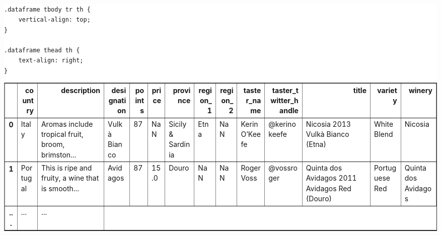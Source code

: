     .dataframe tbody tr th {
        vertical-align: top;
    }

    .dataframe thead th {
        text-align: right;
    }
</style>
<table border="1" class="dataframe">
  <thead>
    <tr style="text-align: right;">
      <th></th>
      <th>country</th>
      <th>description</th>
      <th>designation</th>
      <th>points</th>
      <th>price</th>
      <th>province</th>
      <th>region_1</th>
      <th>region_2</th>
      <th>taster_name</th>
      <th>taster_twitter_handle</th>
      <th>title</th>
      <th>variety</th>
      <th>winery</th>
    </tr>
  </thead>
  <tbody>
    <tr>
      <th>0</th>
      <td>Italy</td>
      <td>Aromas include tropical fruit, broom, brimston...</td>
      <td>Vulkà Bianco</td>
      <td>87</td>
      <td>NaN</td>
      <td>Sicily &amp; Sardinia</td>
      <td>Etna</td>
      <td>NaN</td>
      <td>Kerin O’Keefe</td>
      <td>@kerinokeefe</td>
      <td>Nicosia 2013 Vulkà Bianco  (Etna)</td>
      <td>White Blend</td>
      <td>Nicosia</td>
    </tr>
    <tr>
      <th>1</th>
      <td>Portugal</td>
      <td>This is ripe and fruity, a wine that is smooth...</td>
      <td>Avidagos</td>
      <td>87</td>
      <td>15.0</td>
      <td>Douro</td>
      <td>NaN</td>
      <td>NaN</td>
      <td>Roger Voss</td>
      <td>@vossroger</td>
      <td>Quinta dos Avidagos 2011 Avidagos Red (Douro)</td>
      <td>Portuguese Red</td>
      <td>Quinta dos Avidagos</td>
    </tr>
    <tr>
      <th>...</th>
      <td>...</td>
      <td>...</td>